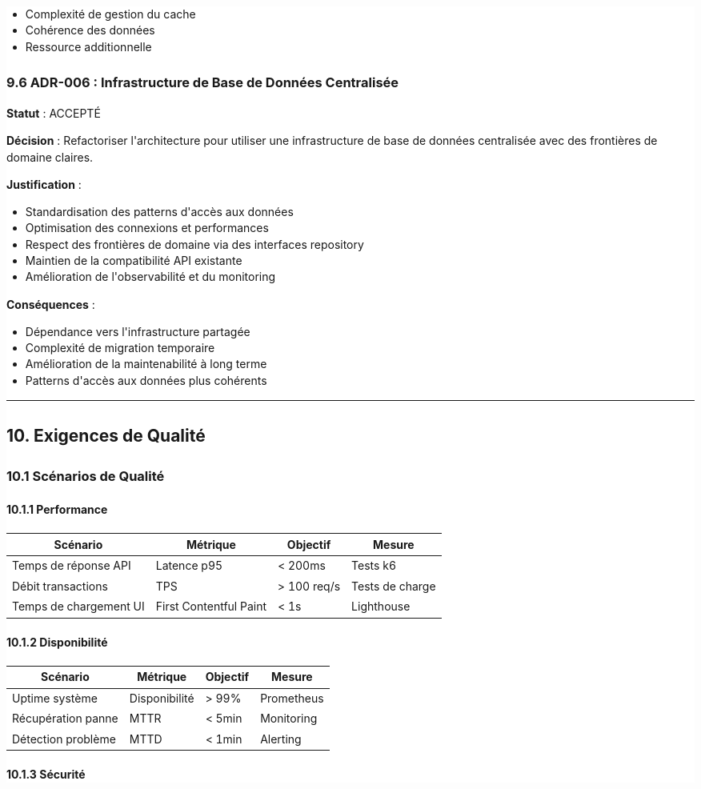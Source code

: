 - Complexité de gestion du cache
- Cohérence des données
- Ressource additionnelle

### 9.6 ADR-006 : Infrastructure de Base de Données Centralisée

**Statut** : ACCEPTÉ

**Décision** : Refactoriser l'architecture pour utiliser une infrastructure de base de données centralisée avec des frontières de domaine claires.

**Justification** :

- Standardisation des patterns d'accès aux données
- Optimisation des connexions et performances
- Respect des frontières de domaine via des interfaces repository
- Maintien de la compatibilité API existante
- Amélioration de l'observabilité et du monitoring

**Conséquences** :

- Dépendance vers l'infrastructure partagée
- Complexité de migration temporaire
- Amélioration de la maintenabilité à long terme
- Patterns d'accès aux données plus cohérents

---

## 10. Exigences de Qualité

### 10.1 Scénarios de Qualité

#### 10.1.1 Performance

| Scénario | Métrique | Objectif | Mesure |
|----------|----------|----------|---------|
| Temps de réponse API | Latence p95 | < 200ms | Tests k6 |
| Débit transactions | TPS | > 100 req/s | Tests de charge |
| Temps de chargement UI | First Contentful Paint | < 1s | Lighthouse |

#### 10.1.2 Disponibilité

| Scénario | Métrique | Objectif | Mesure |
|----------|----------|----------|---------|
| Uptime système | Disponibilité | > 99% | Prometheus |
| Récupération panne | MTTR | < 5min | Monitoring |
| Détection problème | MTTD | < 1min | Alerting |

#### 10.1.3 Sécurité
